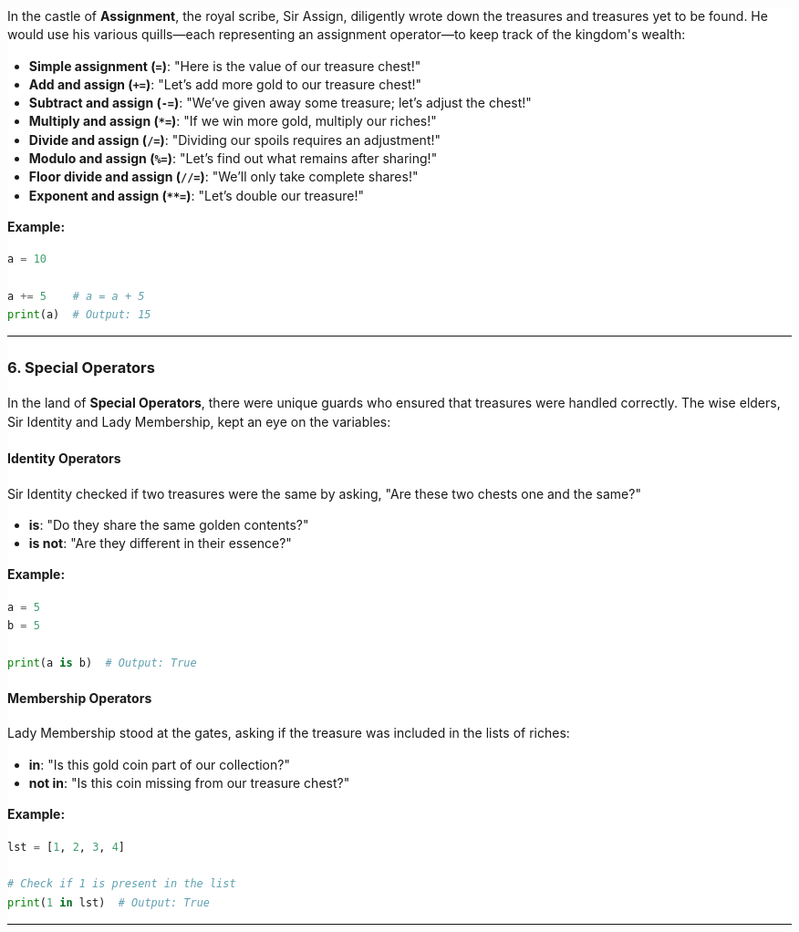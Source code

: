 In the castle of **Assignment**, the royal scribe, Sir Assign, diligently wrote down the treasures and treasures yet to be found. He would use his various quills—each representing an assignment operator—to keep track of the kingdom's wealth:

- **Simple assignment (`=`)**: "Here is the value of our treasure chest!"  
- **Add and assign (`+=`)**: "Let’s add more gold to our treasure chest!"  
- **Subtract and assign (`-=`)**: "We’ve given away some treasure; let’s adjust the chest!"  
- **Multiply and assign (`*=`)**: "If we win more gold, multiply our riches!"  
- **Divide and assign (`/=`)**: "Dividing our spoils requires an adjustment!"  
- **Modulo and assign (`%=`)**: "Let’s find out what remains after sharing!"  
- **Floor divide and assign (`//=`)**: "We’ll only take complete shares!"  
- **Exponent and assign (`**=`)**: "Let’s double our treasure!"

**Example:**

```python
a = 10

a += 5    # a = a + 5
print(a)  # Output: 15
```

---

### 6. **Special Operators**

In the land of **Special Operators**, there were unique guards who ensured that treasures were handled correctly. The wise elders, Sir Identity and Lady Membership, kept an eye on the variables:

#### **Identity Operators**

Sir Identity checked if two treasures were the same by asking, "Are these two chests one and the same?" 

- **is**: "Do they share the same golden contents?"  
- **is not**: "Are they different in their essence?"

**Example:**

```python
a = 5
b = 5

print(a is b)  # Output: True
```

#### **Membership Operators**

Lady Membership stood at the gates, asking if the treasure was included in the lists of riches:

- **in**: "Is this gold coin part of our collection?"  
- **not in**: "Is this coin missing from our treasure chest?"

**Example:**

```python
lst = [1, 2, 3, 4]

# Check if 1 is present in the list
print(1 in lst)  # Output: True
```

---